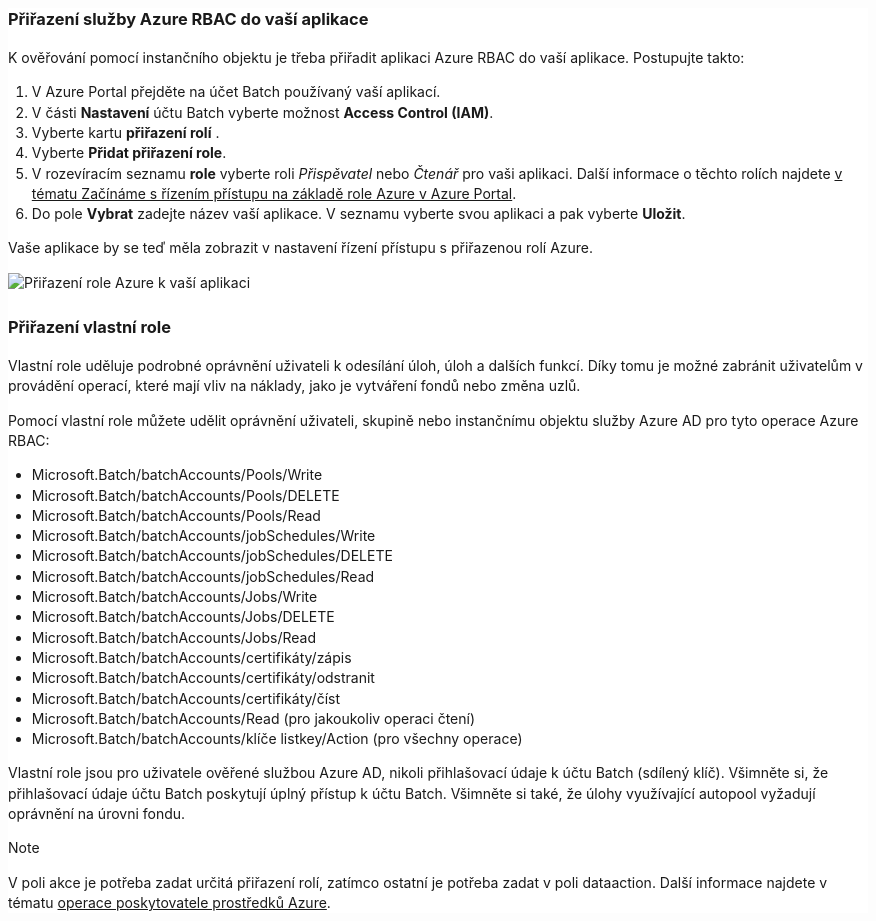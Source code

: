 ### <a name="assign-azure-rbac-to-your-application"></a>Přiřazení služby Azure RBAC do vaší aplikace

K ověřování pomocí instančního objektu je třeba přiřadit aplikaci Azure RBAC do vaší aplikace. Postupujte takto:

1. V Azure Portal přejděte na účet Batch používaný vaší aplikací.
1. V části **Nastavení** účtu Batch vyberte možnost **Access Control (IAM)**.
1. Vyberte kartu **přiřazení rolí** .
1. Vyberte **Přidat přiřazení role**.
1. V rozevíracím seznamu **role** vyberte roli *Přispěvatel* nebo *Čtenář* pro vaši aplikaci. Další informace o těchto rolích najdete [v tématu Začínáme s řízením přístupu na základě role Azure v Azure Portal](../role-based-access-control/overview.md).
1. Do pole **Vybrat** zadejte název vaší aplikace. V seznamu vyberte svou aplikaci a pak vyberte **Uložit**.

Vaše aplikace by se teď měla zobrazit v nastavení řízení přístupu s přiřazenou rolí Azure.

![Přiřazení role Azure k vaší aplikaci](./media/batch-aad-auth/app-rbac-role.png)

### <a name="assign-a-custom-role"></a>Přiřazení vlastní role

Vlastní role uděluje podrobné oprávnění uživateli k odesílání úloh, úloh a dalších funkcí. Díky tomu je možné zabránit uživatelům v provádění operací, které mají vliv na náklady, jako je vytváření fondů nebo změna uzlů.

Pomocí vlastní role můžete udělit oprávnění uživateli, skupině nebo instančnímu objektu služby Azure AD pro tyto operace Azure RBAC:

- Microsoft.Batch/batchAccounts/Pools/Write
- Microsoft.Batch/batchAccounts/Pools/DELETE
- Microsoft.Batch/batchAccounts/Pools/Read
- Microsoft.Batch/batchAccounts/jobSchedules/Write
- Microsoft.Batch/batchAccounts/jobSchedules/DELETE
- Microsoft.Batch/batchAccounts/jobSchedules/Read
- Microsoft.Batch/batchAccounts/Jobs/Write
- Microsoft.Batch/batchAccounts/Jobs/DELETE
- Microsoft.Batch/batchAccounts/Jobs/Read
- Microsoft.Batch/batchAccounts/certifikáty/zápis
- Microsoft.Batch/batchAccounts/certifikáty/odstranit
- Microsoft.Batch/batchAccounts/certifikáty/číst
- Microsoft.Batch/batchAccounts/Read (pro jakoukoliv operaci čtení)
- Microsoft.Batch/batchAccounts/klíče listkey/Action (pro všechny operace)

Vlastní role jsou pro uživatele ověřené službou Azure AD, nikoli přihlašovací údaje k účtu Batch (sdílený klíč). Všimněte si, že přihlašovací údaje účtu Batch poskytují úplný přístup k účtu Batch. Všimněte si také, že úlohy využívající autopool vyžadují oprávnění na úrovni fondu.

> [!NOTE]
> V poli akce je potřeba zadat určitá přiřazení rolí, zatímco ostatní je potřeba zadat v poli dataaction. Další informace najdete v tématu [operace poskytovatele prostředků Azure](../role-based-access-control/resource-provider-operations.md#microsoftbatch).
